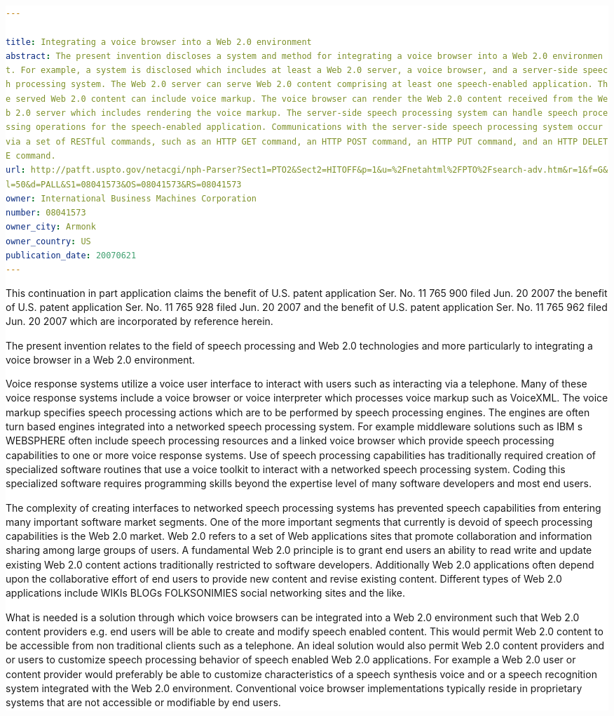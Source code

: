 ```yaml
---

title: Integrating a voice browser into a Web 2.0 environment
abstract: The present invention discloses a system and method for integrating a voice browser into a Web 2.0 environment. For example, a system is disclosed which includes at least a Web 2.0 server, a voice browser, and a server-side speech processing system. The Web 2.0 server can serve Web 2.0 content comprising at least one speech-enabled application. The served Web 2.0 content can include voice markup. The voice browser can render the Web 2.0 content received from the Web 2.0 server which includes rendering the voice markup. The server-side speech processing system can handle speech processing operations for the speech-enabled application. Communications with the server-side speech processing system occur via a set of RESTful commands, such as an HTTP GET command, an HTTP POST command, an HTTP PUT command, and an HTTP DELETE command.
url: http://patft.uspto.gov/netacgi/nph-Parser?Sect1=PTO2&Sect2=HITOFF&p=1&u=%2Fnetahtml%2FPTO%2Fsearch-adv.htm&r=1&f=G&l=50&d=PALL&S1=08041573&OS=08041573&RS=08041573
owner: International Business Machines Corporation
number: 08041573
owner_city: Armonk
owner_country: US
publication_date: 20070621
---
```

This continuation in part application claims the benefit of U.S. patent application Ser. No. 11 765 900 filed Jun. 20 2007 the benefit of U.S. patent application Ser. No. 11 765 928 filed Jun. 20 2007 and the benefit of U.S. patent application Ser. No. 11 765 962 filed Jun. 20 2007 which are incorporated by reference herein.

The present invention relates to the field of speech processing and Web 2.0 technologies and more particularly to integrating a voice browser in a Web 2.0 environment.

Voice response systems utilize a voice user interface to interact with users such as interacting via a telephone. Many of these voice response systems include a voice browser or voice interpreter which processes voice markup such as VoiceXML. The voice markup specifies speech processing actions which are to be performed by speech processing engines. The engines are often turn based engines integrated into a networked speech processing system. For example middleware solutions such as IBM s WEBSPHERE often include speech processing resources and a linked voice browser which provide speech processing capabilities to one or more voice response systems. Use of speech processing capabilities has traditionally required creation of specialized software routines that use a voice toolkit to interact with a networked speech processing system. Coding this specialized software requires programming skills beyond the expertise level of many software developers and most end users.

The complexity of creating interfaces to networked speech processing systems has prevented speech capabilities from entering many important software market segments. One of the more important segments that currently is devoid of speech processing capabilities is the Web 2.0 market. Web 2.0 refers to a set of Web applications sites that promote collaboration and information sharing among large groups of users. A fundamental Web 2.0 principle is to grant end users an ability to read write and update existing Web 2.0 content actions traditionally restricted to software developers. Additionally Web 2.0 applications often depend upon the collaborative effort of end users to provide new content and revise existing content. Different types of Web 2.0 applications include WIKIs BLOGs FOLKSONIMIES social networking sites and the like.

What is needed is a solution through which voice browsers can be integrated into a Web 2.0 environment such that Web 2.0 content providers e.g. end users will be able to create and modify speech enabled content. This would permit Web 2.0 content to be accessible from non traditional clients such as a telephone. An ideal solution would also permit Web 2.0 content providers and or users to customize speech processing behavior of speech enabled Web 2.0 applications. For example a Web 2.0 user or content provider would preferably be able to customize characteristics of a speech synthesis voice and or a speech recognition system integrated with the Web 2.0 environment. Conventional voice browser implementations typically reside in proprietary systems that are not accessible or modifiable by end users.
